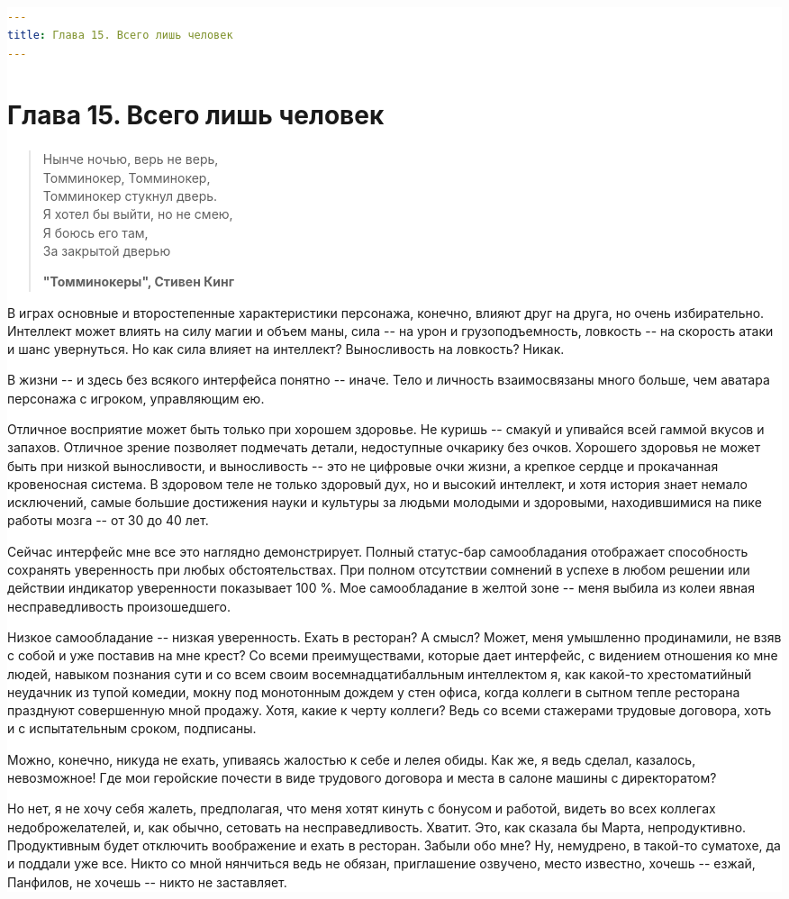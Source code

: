 ```yaml
---
title: Глава 15. Всего лишь человек
---
```

# Глава 15. Всего лишь человек

> Нынче ночью, верь не верь,\
> Томминокер, Томминокер,\
> Томминокер стукнул дверь.\
> Я хотел бы выйти, но не смею,\
> Я боюсь его там,\
> За закрытой дверью
>
> **"Томминокеры", Стивен Кинг**

В играх основные и второстепенные характеристики персонажа, конечно, влияют друг на друга, но очень избирательно. Интеллект может влиять на силу магии и объем маны, сила -- на урон и грузоподъемность, ловкость -- на скорость атаки и шанс увернуться. Но как сила влияет на интеллект? Выносливость на ловкость? Никак.

В жизни -- и здесь без всякого интерфейса понятно -- иначе. Тело и личность взаимосвязаны много больше, чем аватара персонажа с игроком, управляющим ею.

Отличное восприятие может быть только при хорошем здоровье. Не куришь -- смакуй и упивайся всей гаммой вкусов и запахов. Отличное зрение позволяет подмечать детали, недоступные очкарику без очков. Хорошего здоровья не может быть при низкой выносливости, и выносливость -- это не цифровые очки жизни, а крепкое сердце и прокачанная кровеносная система. В здоровом теле не только здоровый дух, но и высокий интеллект, и хотя история знает немало исключений, самые большие достижения науки и культуры за людьми молодыми и здоровыми, находившимися на пике работы мозга -- от 30 до 40 лет.

Сейчас интерфейс мне все это наглядно демонстрирует. Полный статус-бар самообладания отображает способность сохранять уверенность при любых обстоятельствах. При полном отсутствии сомнений в успехе в любом решении или действии индикатор уверенности показывает 100 %. Мое самообладание в желтой зоне -- меня выбила из колеи явная несправедливость произошедшего.

Низкое самообладание -- низкая уверенность. Ехать в ресторан? А смысл? Может, меня умышленно продинамили, не взяв с собой и уже поставив на мне крест? Со всеми преимуществами, которые дает интерфейс, с видением отношения ко мне людей, навыком познания сути и со всем своим восемнадцатибалльным интеллектом я, как какой-то хрестоматийный неудачник из тупой комедии, мокну под монотонным дождем у стен офиса, когда коллеги в сытном тепле ресторана празднуют совершенную мной продажу. Хотя, какие к черту коллеги? Ведь со всеми стажерами трудовые договора, хоть и с испытательным сроком, подписаны.

Можно, конечно, никуда не ехать, упиваясь жалостью к себе и лелея обиды. Как же, я ведь сделал, казалось, невозможное! Где мои геройские почести в виде трудового договора и места в салоне машины с директоратом?

Но нет, я не хочу себя жалеть, предполагая, что меня хотят кинуть с бонусом и работой, видеть во всех коллегах недоброжелателей, и, как обычно, сетовать на несправедливость. Хватит. Это, как сказала бы Марта, непродуктивно. Продуктивным будет отключить воображение и ехать в ресторан. Забыли обо мне? Ну, немудрено, в такой-то суматохе, да и поддали уже все. Никто со мной нянчиться ведь не обязан, приглашение озвучено, место известно, хочешь -- езжай, Панфилов, не хочешь -- никто не заставляет.
